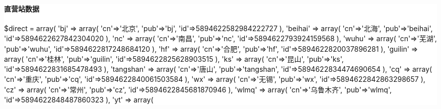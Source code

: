 #### 直营站数据
$direct = array(
	'bj' => array(
		'cn'=>'北京',
		'pub'=>'bj',
		'id'=>5894622582984222727
	),
	'beihai' => array(
		'cn'=>'北海',
		'pub'=>'beihai',
		'id'=>5894622627842304020
	),
	'nc' => array(
		'cn'=>'南昌',
		'pub'=>'nc',
		'id'=>5894622793924159568
	),
	'wuhu' => array(
		'cn'=>'芜湖',
		'pub'=>'wuhu',
		'id'=>5894622817248684120
	),
	'hf' => array(
		'cn'=>'合肥',
		'pub'=>'hf',
		'id'=>5894622820037896281
	),
	'guilin' => array(
		'cn'=>'桂林',
		'pub'=>'guilin',
		'id'=>5894622825628903515
	),
	'ks' => array(
		'cn'=>'昆山',
		'pub'=>'ks',
		'id'=>5894622831685478493
	),
	'tangshan' => array(
		'cn'=>'唐山',
		'pub'=>'tangshan',
		'id'=>5894622834474690654
	),
	'cq' => array(
		'cn'=>'重庆',
		'pub'=>'cq',
		'id'=>5894622840061503584
	),
	'wx' => array(
		'cn'=>'无锡',
		'pub'=>'wx',
		'id'=>5894622842863298657
	),
	'cz' => array(
		'cn'=>'常州',
		'pub'=>'cz',
		'id'=>5894622845681870946
	),
	'wlmq' => array(
		'cn'=>'乌鲁木齐',
		'pub'=>'wlmq',
		'id'=>5894622848487860323
	),
	'yt' => array(